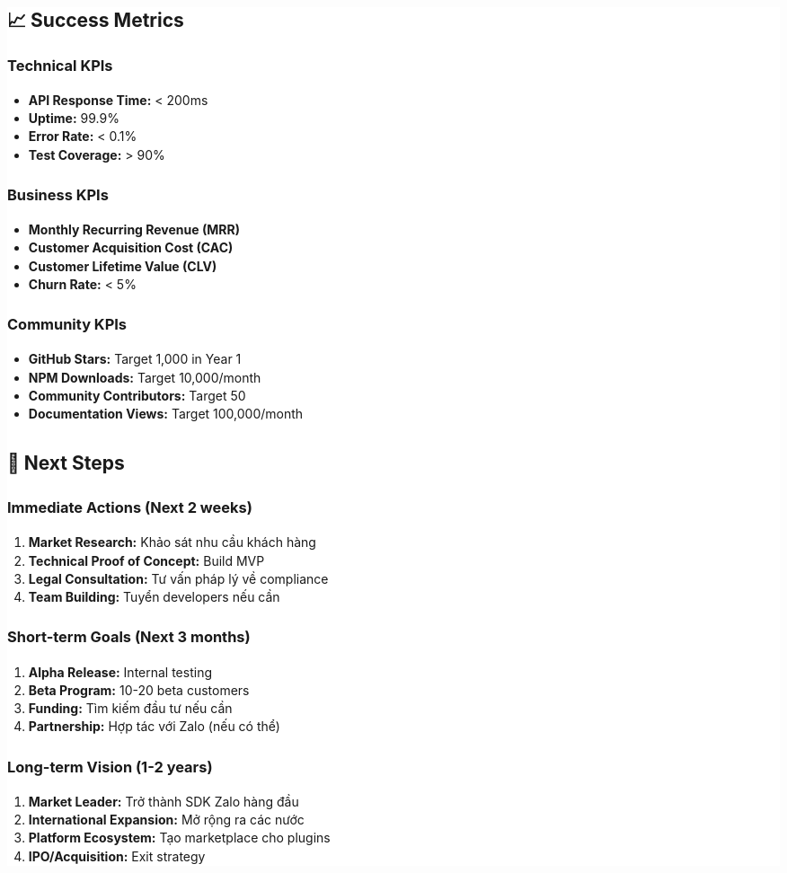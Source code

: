 ## 📈 Success Metrics

### Technical KPIs
- **API Response Time:** < 200ms
- **Uptime:** 99.9%
- **Error Rate:** < 0.1%
- **Test Coverage:** > 90%

### Business KPIs
- **Monthly Recurring Revenue (MRR)**
- **Customer Acquisition Cost (CAC)**
- **Customer Lifetime Value (CLV)**
- **Churn Rate:** < 5%

### Community KPIs
- **GitHub Stars:** Target 1,000 in Year 1
- **NPM Downloads:** Target 10,000/month
- **Community Contributors:** Target 50
- **Documentation Views:** Target 100,000/month

## 🎯 Next Steps

### Immediate Actions (Next 2 weeks)
1. **Market Research:** Khảo sát nhu cầu khách hàng
2. **Technical Proof of Concept:** Build MVP
3. **Legal Consultation:** Tư vấn pháp lý về compliance
4. **Team Building:** Tuyển developers nếu cần

### Short-term Goals (Next 3 months)
1. **Alpha Release:** Internal testing
2. **Beta Program:** 10-20 beta customers
3. **Funding:** Tìm kiếm đầu tư nếu cần
4. **Partnership:** Hợp tác với Zalo (nếu có thể)

### Long-term Vision (1-2 years)
1. **Market Leader:** Trở thành SDK Zalo hàng đầu
2. **International Expansion:** Mở rộng ra các nước
3. **Platform Ecosystem:** Tạo marketplace cho plugins
4. **IPO/Acquisition:** Exit strategy
